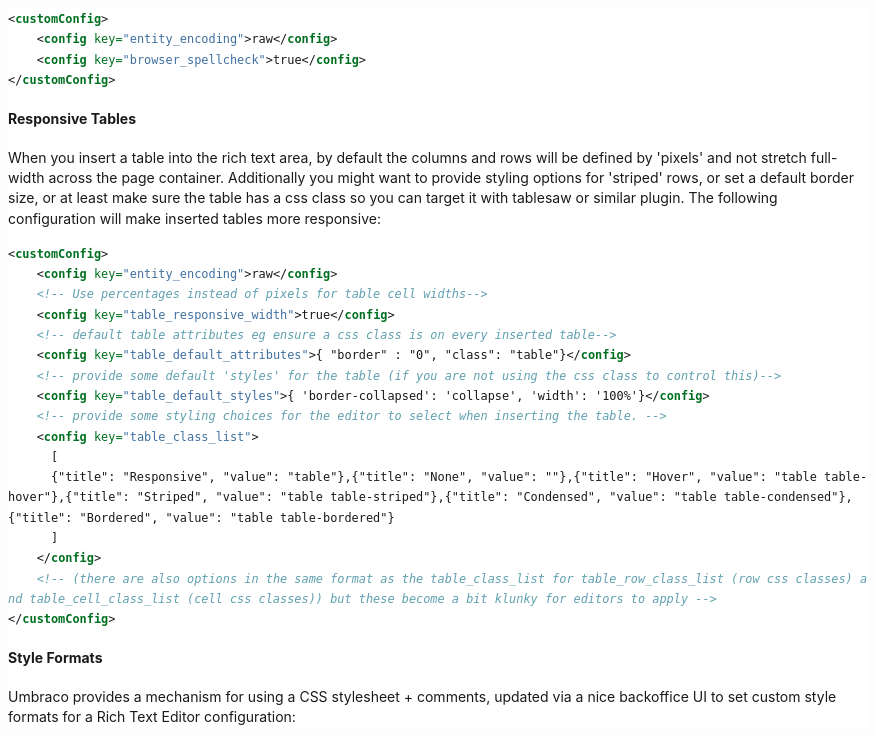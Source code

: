 ```xml
<customConfig>
    <config key="entity_encoding">raw</config>
    <config key="browser_spellcheck">true</config>
</customConfig>
```

#### Responsive Tables

When you insert a table into the rich text area, by default the columns and rows will be defined by 'pixels' and not stretch full-width across the page container. Additionally you might want to provide styling options for 'striped' rows, or set a default border size, or at least make sure the table has a css class so you can target it with tablesaw or similar plugin. The following configuration will make inserted tables more responsive:

```xml
<customConfig>
    <config key="entity_encoding">raw</config>
    <!-- Use percentages instead of pixels for table cell widths-->
    <config key="table_responsive_width">true</config>
    <!-- default table attributes eg ensure a css class is on every inserted table-->
    <config key="table_default_attributes">{ "border" : "0", "class": "table"}</config>
    <!-- provide some default 'styles' for the table (if you are not using the css class to control this)-->
    <config key="table_default_styles">{ 'border-collapsed': 'collapse', 'width': '100%'}</config>
    <!-- provide some styling choices for the editor to select when inserting the table. -->
    <config key="table_class_list">
      [
      {"title": "Responsive", "value": "table"},{"title": "None", "value": ""},{"title": "Hover", "value": "table table-hover"},{"title": "Striped", "value": "table table-striped"},{"title": "Condensed", "value": "table table-condensed"},{"title": "Bordered", "value": "table table-bordered"}
      ]
    </config>
    <!-- (there are also options in the same format as the table_class_list for table_row_class_list (row css classes) and table_cell_class_list (cell css classes)) but these become a bit klunky for editors to apply -->
</customConfig>
```

#### Style Formats

Umbraco provides a mechanism for using a CSS stylesheet + comments, updated via a nice backoffice UI to set custom style formats for a Rich Text Editor configuration:
